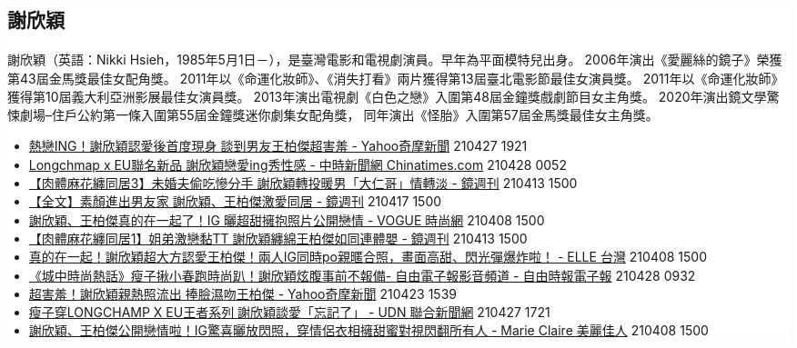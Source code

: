 ## 謝欣穎

謝欣穎（英語：Nikki Hsieh，1985年5月1日－），是臺灣電影和電視劇演員。早年為平面模特兒出身。
2006年演出《愛麗絲的鏡子》榮獲第43屆金馬獎最佳女配角獎。
2011年以《命運化妝師》、《消失打看》兩片獲得第13屆臺北電影節最佳女演員獎。
2011年以《命運化妝師》獲得第10屆義大利亞洲影展最佳女演員獎。
2013年演出電視劇《白色之戀》入圍第48屆金鐘獎戲劇節目女主角獎。
2020年演出鏡文學驚悚劇場–住戶公約第一條入圍第55屆金鐘獎迷你劇集女配角獎，
同年演出《怪胎》入圍第57屆金馬獎最佳女主角獎。
- [熱戀ING！謝欣穎認愛後首度現身 談到男友王柏傑超害羞 - Yahoo奇摩新聞](https://tw.news.yahoo.com/%E7%86%B1%E6%88%80ing-%E8%AC%9D%E6%AC%A3%E7%A9%8E%E8%AA%8D%E6%84%9B%E5%BE%8C%E9%A6%96%E5%BA%A6%E7%8F%BE%E8%BA%AB-%E8%AB%87%E5%88%B0%E7%94%B7%E5%8F%8B%E7%8E%8B%E6%9F%8F%E5%82%91%E8%B6%85%E5%AE%B3%E7%BE%9E-112137940.html "熱戀ING！謝欣穎認愛後首度現身 談到男友王柏傑超害羞 - Yahoo奇摩新聞") 210427 1921
- [Longchmap x EU聯名新品 謝欣穎戀愛ing秀性感 - 中時新聞網 Chinatimes.com](https://www.chinatimes.com/newspapers/20210428000660-260113 "Longchmap x EU聯名新品 謝欣穎戀愛ing秀性感 - 中時新聞網 Chinatimes.com") 210428 0052
- [【肉體麻花纏同居3】未婚夫偷吃慘分手 謝欣穎轉投暖男「大仁哥」情轉淡 - 鏡週刊](https://www.mirrormedia.mg/story/20210413ent007/ "【肉體麻花纏同居3】未婚夫偷吃慘分手 謝欣穎轉投暖男「大仁哥」情轉淡 - 鏡週刊") 210413 1500
- [【全文】素顏進出男友家 謝欣穎、王柏傑激愛同居 - 鏡週刊](https://www.mirrormedia.mg/story/20210413ent011/ "【全文】素顏進出男友家 謝欣穎、王柏傑激愛同居 - 鏡週刊") 210417 1500
- [謝欣穎、王柏傑真的在一起了！IG 曬超甜擁抱照片公開戀情 - VOGUE 時尚網](https://www.vogue.com.tw/entertainment/article/nikki-hsieh-pochieh-wang-romance "謝欣穎、王柏傑真的在一起了！IG 曬超甜擁抱照片公開戀情 - VOGUE 時尚網") 210408 1500
- [【肉體麻花纏同居1】姐弟激戀黏TT 謝欣穎纏綿王柏傑如同連體嬰 - 鏡週刊](https://www.mirrormedia.mg/story/20210413ent005/ "【肉體麻花纏同居1】姐弟激戀黏TT 謝欣穎纏綿王柏傑如同連體嬰 - 鏡週刊") 210413 1500
- [真的在一起！謝欣穎超大方認愛王柏傑！兩人IG同時po親暱合照，畫面高甜、閃光彈爆炸啦！ - ELLE 台灣](https://www.elle.com/tw/entertainment/gossip/g36062730/nikki-hsieh-pochieh-wang/ "真的在一起！謝欣穎超大方認愛王柏傑！兩人IG同時po親暱合照，畫面高甜、閃光彈爆炸啦！ - ELLE 台灣") 210408 1500
- [《城中時尚熱話》瘦子揪小春跑時尚趴！謝欣穎炫腹事前不報備- 自由電子報影音頻道 - 自由時報電子報](https://video.ltn.com.tw/article/CD5LZrtGExs/PLEdh6OH947XKlr66PCl5wQ-vzeyxF8xCO "《城中時尚熱話》瘦子揪小春跑時尚趴！謝欣穎炫腹事前不報備- 自由電子報影音頻道 - 自由時報電子報") 210428 0932
- [超害羞！謝欣穎親熱照流出 捧臉濕吻王柏傑 - Yahoo奇摩新聞](https://tw.news.yahoo.com/%E8%B6%85%E5%AE%B3%E7%BE%9E-%E8%AC%9D%E6%AC%A3%E7%A9%8E%E8%A6%AA%E7%86%B1%E7%85%A7%E6%B5%81%E5%87%BA-%E6%8D%A7%E8%87%89%E6%BF%95%E5%90%BB%E7%8E%8B%E6%9F%8F%E5%82%91-073900303.html "超害羞！謝欣穎親熱照流出 捧臉濕吻王柏傑 - Yahoo奇摩新聞") 210423 1539
- [瘦子穿LONGCHAMP X EU王者系列 謝欣穎談愛「忘記了」 - UDN 聯合新聞網](https://udn.com/news/story/7270/5417420?from=udn-catebreaknews_ch2 "瘦子穿LONGCHAMP X EU王者系列 謝欣穎談愛「忘記了」 - UDN 聯合新聞網") 210427 1721
- [謝欣穎、王柏傑公開戀情啦！IG驚喜曬放閃照，穿情侶衣相擁甜蜜對視閃翻所有人 - Marie Claire 美麗佳人](https://www.marieclaire.com.tw/entertainment/news/56347 "謝欣穎、王柏傑公開戀情啦！IG驚喜曬放閃照，穿情侶衣相擁甜蜜對視閃翻所有人 - Marie Claire 美麗佳人") 210408 1500
